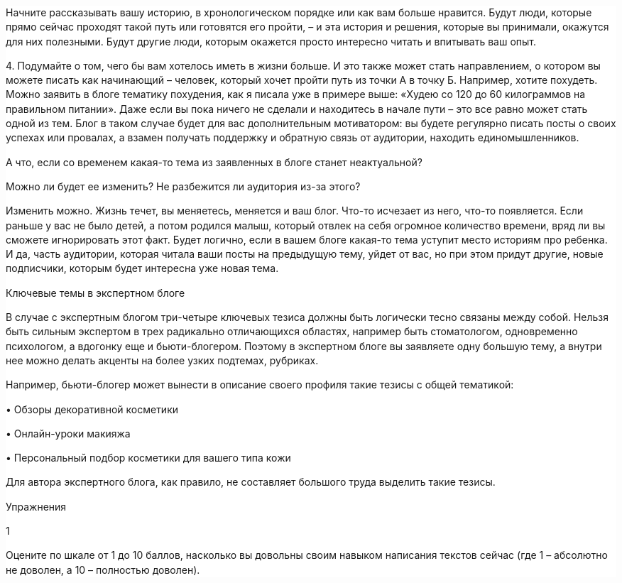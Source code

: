 Начните рассказывать вашу историю, в хронологическом порядке или как вам
больше нравится. Будут люди, которые прямо сейчас проходят такой путь
или готовятся его пройти, – и эта история и решения, которые вы
принимали, окажутся для них полезными. Будут другие люди, которым
окажется просто интересно читать и впитывать ваш опыт.

4. Подумайте о том, чего бы вам хотелось иметь в жизни больше. И это
также может стать направлением, о котором вы можете писать как
начинающий – человек, который хочет пройти путь из точки А в точку Б.
Например, хотите похудеть. Можно заявить в блоге тематику похудения, как
я писала уже в примере выше: «Худею со 120 до 60 килограммов на
правильном питании». Даже если вы пока ничего не сделали и находитесь в
начале пути – это все равно может стать одной из тем. Блог в таком
случае будет для вас дополнительным мотиватором: вы будете регулярно
писать посты о своих успехах или провалах, а взамен получать поддержку и
обратную связь от аудитории, находить единомышленников.

А что, если со временем какая-то тема из заявленных в блоге станет
неактуальной?

Можно ли будет ее изменить? Не разбежится ли аудитория из-за этого?

Изменить можно. Жизнь течет, вы меняетесь, меняется и ваш блог. Что-то
исчезает из него, что-то появляется. Если раньше у вас не было детей, а
потом родился малыш, который отвлек на себя огромное количество времени,
вряд ли вы сможете игнорировать этот факт. Будет логично, если в вашем
блоге какая-то тема уступит место историям про ребенка. И да, часть
аудитории, которая читала ваши посты на предыдущую тему, уйдет от вас,
но при этом придут другие, новые подписчики, которым будет интересна уже
новая тема.

Ключевые темы в экспертном блоге

В случае с экспертным блогом три-четыре ключевых тезиса должны быть
логически тесно связаны между собой. Нельзя быть сильным экспертом в
трех радикально отличающихся областях, например быть стоматологом,
одновременно психологом, а вдогонку еще и бьюти-блогером. Поэтому в
экспертном блоге вы заявляете одну большую тему, а внутри нее можно
делать акценты на более узких подтемах, рубриках.

Например, бьюти-блогер может вынести в описание своего профиля такие
тезисы с общей тематикой:

• Обзоры декоративной косметики

• Онлайн-уроки макияжа

• Персональный подбор косметики для вашего типа кожи

Для автора экспертного блога, как правило, не составляет большого труда
выделить такие тезисы.

Упражнения

1

Оцените по шкале от 1 до 10 баллов, насколько вы довольны своим навыком
написания текстов сейчас (где 1 – абсолютно не доволен, а 10 – полностью
доволен).
